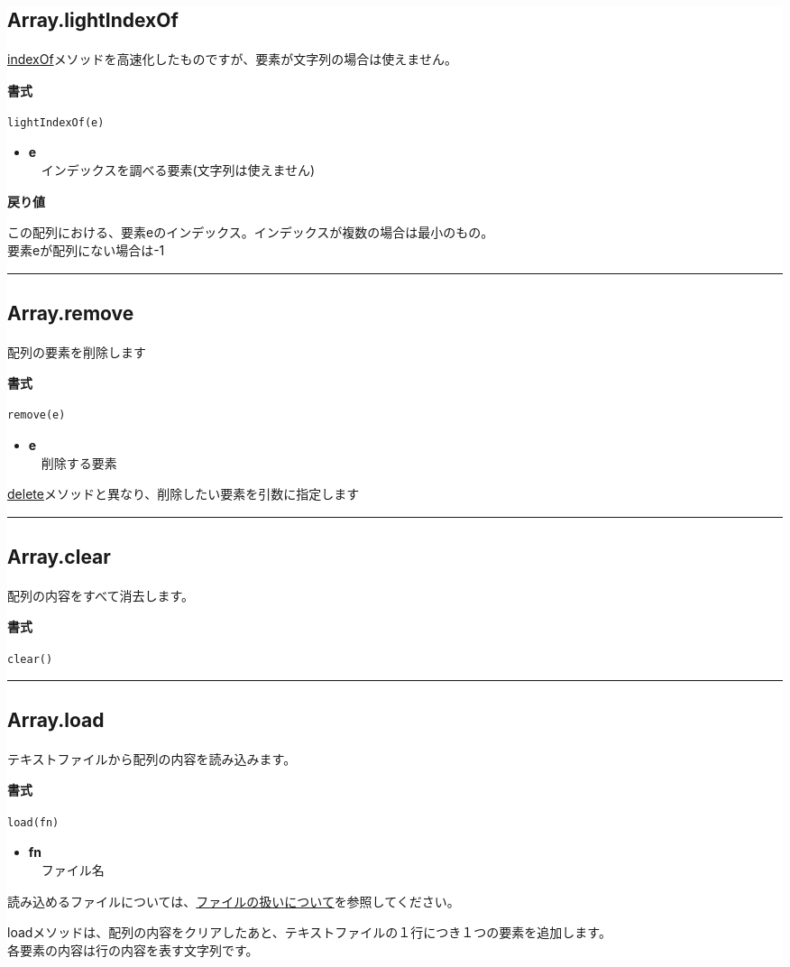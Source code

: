 ## Array.lightIndexOf
[indexOf](#arrayindexof)メソッドを高速化したものですが、要素が文字列の場合は使えません。

**書式**
```
lightIndexOf(e)
```

- **e**  
&emsp;インデックスを調べる要素(文字列は使えません)

**戻り値**

この配列における、要素eのインデックス。インデックスが複数の場合は最小のもの。  
要素eが配列にない場合は-1

***

## Array.remove
配列の要素を削除します

**書式**
```
remove(e)
```
- **e**  
&emsp;削除する要素

[delete](#arraydelete)メソッドと異なり、削除したい要素を引数に指定します

***

## Array.clear
配列の内容をすべて消去します。

**書式**
```
clear()
```

***

## Array.load
テキストファイルから配列の内容を読み込みます。

**書式**
```
load(fn)
```
- **fn**  
&emsp;ファイル名

読み込めるファイルについては、[ファイルの扱いについて](./rf-file-handling)を参照してください。

loadメソッドは、配列の内容をクリアしたあと、テキストファイルの１行につき１つの要素を追加します。  
各要素の内容は行の内容を表す文字列です。
